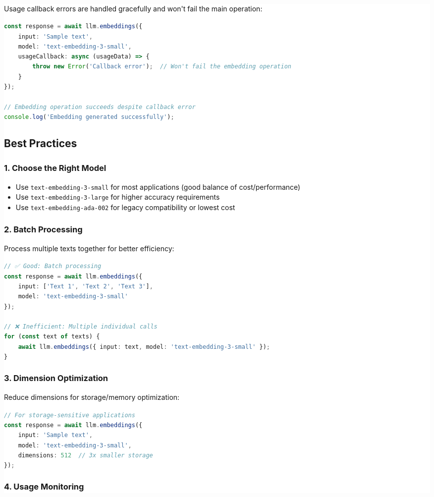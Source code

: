 Usage callback errors are handled gracefully and won't fail the main operation:

```typescript
const response = await llm.embeddings({
    input: 'Sample text',
    model: 'text-embedding-3-small',
    usageCallback: async (usageData) => {
        throw new Error('Callback error');  // Won't fail the embedding operation
    }
});

// Embedding operation succeeds despite callback error
console.log('Embedding generated successfully');
```

## Best Practices

### 1. Choose the Right Model

- Use `text-embedding-3-small` for most applications (good balance of cost/performance)
- Use `text-embedding-3-large` for higher accuracy requirements
- Use `text-embedding-ada-002` for legacy compatibility or lowest cost

### 2. Batch Processing

Process multiple texts together for better efficiency:

```typescript
// ✅ Good: Batch processing
const response = await llm.embeddings({
    input: ['Text 1', 'Text 2', 'Text 3'],
    model: 'text-embedding-3-small'
});

// ❌ Inefficient: Multiple individual calls
for (const text of texts) {
    await llm.embeddings({ input: text, model: 'text-embedding-3-small' });
}
```

### 3. Dimension Optimization

Reduce dimensions for storage/memory optimization:

```typescript
// For storage-sensitive applications
const response = await llm.embeddings({
    input: 'Sample text',
    model: 'text-embedding-3-small',
    dimensions: 512  // 3x smaller storage
});
```

### 4. Usage Monitoring
